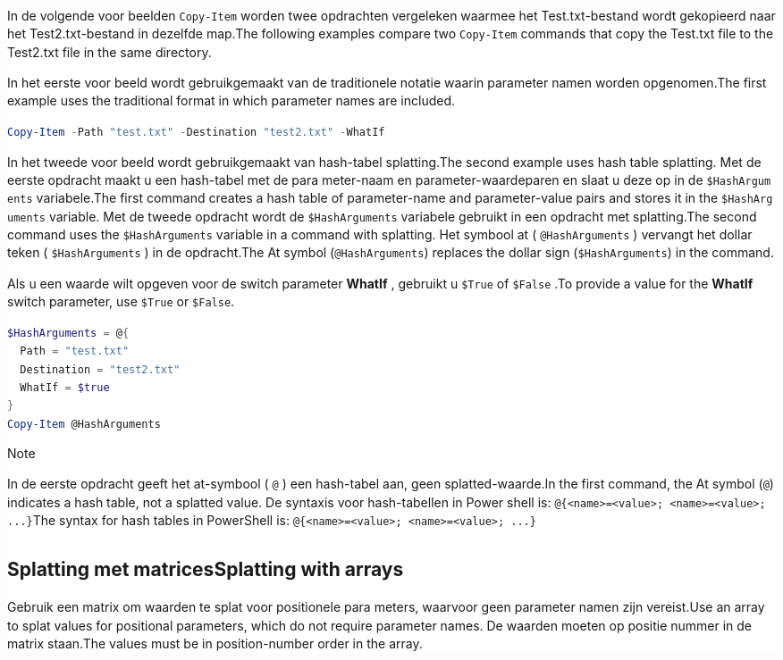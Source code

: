 <span data-ttu-id="423d8-126">In de volgende voor beelden `Copy-Item` worden twee opdrachten vergeleken waarmee het Test.txt-bestand wordt gekopieerd naar het Test2.txt-bestand in dezelfde map.</span><span class="sxs-lookup"><span data-stu-id="423d8-126">The following examples compare two `Copy-Item` commands that copy the Test.txt file to the Test2.txt file in the same directory.</span></span>

<span data-ttu-id="423d8-127">In het eerste voor beeld wordt gebruikgemaakt van de traditionele notatie waarin parameter namen worden opgenomen.</span><span class="sxs-lookup"><span data-stu-id="423d8-127">The first example uses the traditional format in which parameter names are included.</span></span>

```powershell
Copy-Item -Path "test.txt" -Destination "test2.txt" -WhatIf
```

<span data-ttu-id="423d8-128">In het tweede voor beeld wordt gebruikgemaakt van hash-tabel splatting.</span><span class="sxs-lookup"><span data-stu-id="423d8-128">The second example uses hash table splatting.</span></span> <span data-ttu-id="423d8-129">Met de eerste opdracht maakt u een hash-tabel met de para meter-naam en parameter-waardeparen en slaat u deze op in de `$HashArguments` variabele.</span><span class="sxs-lookup"><span data-stu-id="423d8-129">The first command creates a hash table of parameter-name and parameter-value pairs and stores it in the `$HashArguments` variable.</span></span> <span data-ttu-id="423d8-130">Met de tweede opdracht wordt de `$HashArguments` variabele gebruikt in een opdracht met splatting.</span><span class="sxs-lookup"><span data-stu-id="423d8-130">The second command uses the `$HashArguments` variable in a command with splatting.</span></span> <span data-ttu-id="423d8-131">Het symbool at ( `@HashArguments` ) vervangt het dollar teken ( `$HashArguments` ) in de opdracht.</span><span class="sxs-lookup"><span data-stu-id="423d8-131">The At symbol (`@HashArguments`) replaces the dollar sign (`$HashArguments`) in the command.</span></span>

<span data-ttu-id="423d8-132">Als u een waarde wilt opgeven voor de switch parameter **WhatIf** , gebruikt u `$True` of `$False` .</span><span class="sxs-lookup"><span data-stu-id="423d8-132">To provide a value for the **WhatIf** switch parameter, use `$True` or `$False`.</span></span>

```powershell
$HashArguments = @{
  Path = "test.txt"
  Destination = "test2.txt"
  WhatIf = $true
}
Copy-Item @HashArguments
```

> [!NOTE]
> <span data-ttu-id="423d8-133">In de eerste opdracht geeft het at-symbool ( `@` ) een hash-tabel aan, geen splatted-waarde.</span><span class="sxs-lookup"><span data-stu-id="423d8-133">In the first command, the At symbol (`@`) indicates a hash table, not a splatted value.</span></span> <span data-ttu-id="423d8-134">De syntaxis voor hash-tabellen in Power shell is: `@{<name>=<value>; <name>=<value>; ...}`</span><span class="sxs-lookup"><span data-stu-id="423d8-134">The syntax for hash tables in PowerShell is: `@{<name>=<value>; <name>=<value>; ...}`</span></span>

## <a name="splatting-with-arrays"></a><span data-ttu-id="423d8-135">Splatting met matrices</span><span class="sxs-lookup"><span data-stu-id="423d8-135">Splatting with arrays</span></span>

<span data-ttu-id="423d8-136">Gebruik een matrix om waarden te splat voor positionele para meters, waarvoor geen parameter namen zijn vereist.</span><span class="sxs-lookup"><span data-stu-id="423d8-136">Use an array to splat values for positional parameters, which do not require parameter names.</span></span> <span data-ttu-id="423d8-137">De waarden moeten op positie nummer in de matrix staan.</span><span class="sxs-lookup"><span data-stu-id="423d8-137">The values must be in position-number order in the array.</span></span>
